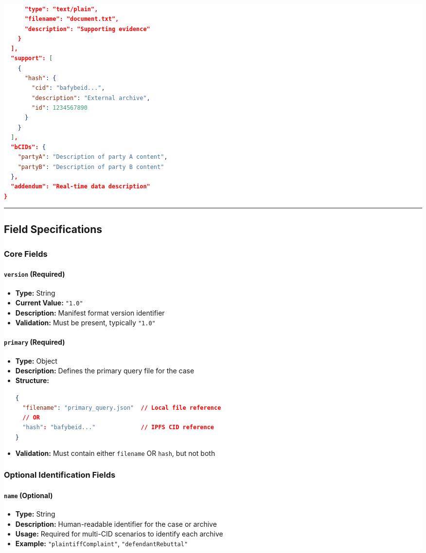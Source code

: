 ```json
      "type": "text/plain",
      "filename": "document.txt",
      "description": "Supporting evidence"
    }
  ],
  "support": [
    {
      "hash": {
        "cid": "bafybeid...",
        "description": "External archive",
        "id": 1234567890
      }
    }
  ],
  "bCIDs": {
    "partyA": "Description of party A content",
    "partyB": "Description of party B content"
  },
  "addendum": "Real-time data description"
}
```

---

## Field Specifications

### Core Fields

#### `version` (Required)
- **Type:** String
- **Current Value:** `"1.0"`
- **Description:** Manifest format version identifier
- **Validation:** Must be present, typically `"1.0"`

#### `primary` (Required)
- **Type:** Object
- **Description:** Defines the primary query file for the case
- **Structure:**
  ```json
  {
    "filename": "primary_query.json"  // Local file reference
    // OR
    "hash": "bafybeid..."             // IPFS CID reference
  }
  ```
- **Validation:** Must contain either `filename` OR `hash`, but not both

### Optional Identification Fields

#### `name` (Optional)
- **Type:** String
- **Description:** Human-readable identifier for the case or archive
- **Usage:** Required for multi-CID scenarios to identify each archive
- **Example:** `"plaintiffComplaint"`, `"defendantRebuttal"`
